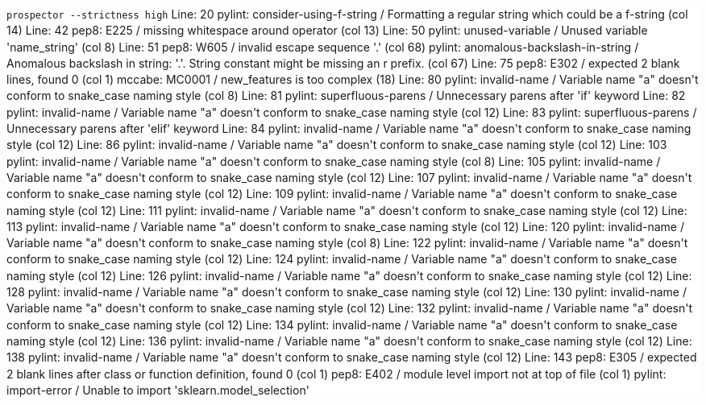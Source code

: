 ``` prospector --strictness high ```
  Line: 20
    pylint: consider-using-f-string / Formatting a regular string which could be a f-string (col 14)
  Line: 42
    pep8: E225 / missing whitespace around operator (col 13)
  Line: 50
    pylint: unused-variable / Unused variable 'name_string' (col 8)
  Line: 51
    pep8: W605 / invalid escape sequence '\.' (col 68)
    pylint: anomalous-backslash-in-string / Anomalous backslash in string: '\.'. String constant might be missing an r prefix. (col 67)
  Line: 75
    pep8: E302 / expected 2 blank lines, found 0 (col 1)
    mccabe: MC0001 / new_features is too complex (18)
  Line: 80
    pylint: invalid-name / Variable name "a" doesn't conform to snake_case naming style (col 8)
  Line: 81
    pylint: superfluous-parens / Unnecessary parens after 'if' keyword
  Line: 82
    pylint: invalid-name / Variable name "a" doesn't conform to snake_case naming style (col 12)
  Line: 83
    pylint: superfluous-parens / Unnecessary parens after 'elif' keyword
  Line: 84
    pylint: invalid-name / Variable name "a" doesn't conform to snake_case naming style (col 12)
  Line: 86
    pylint: invalid-name / Variable name "a" doesn't conform to snake_case naming style (col 12)
  Line: 103
    pylint: invalid-name / Variable name "a" doesn't conform to snake_case naming style (col 8)
  Line: 105
    pylint: invalid-name / Variable name "a" doesn't conform to snake_case naming style (col 12)
  Line: 107
    pylint: invalid-name / Variable name "a" doesn't conform to snake_case naming style (col 12)
  Line: 109
    pylint: invalid-name / Variable name "a" doesn't conform to snake_case naming style (col 12)
  Line: 111
    pylint: invalid-name / Variable name "a" doesn't conform to snake_case naming style (col 12)
  Line: 113
    pylint: invalid-name / Variable name "a" doesn't conform to snake_case naming style (col 12)
  Line: 120
    pylint: invalid-name / Variable name "a" doesn't conform to snake_case naming style (col 8)
  Line: 122
    pylint: invalid-name / Variable name "a" doesn't conform to snake_case naming style (col 12)
  Line: 124
    pylint: invalid-name / Variable name "a" doesn't conform to snake_case naming style (col 12)
  Line: 126
    pylint: invalid-name / Variable name "a" doesn't conform to snake_case naming style (col 12)
  Line: 128
    pylint: invalid-name / Variable name "a" doesn't conform to snake_case naming style (col 12)
  Line: 130
    pylint: invalid-name / Variable name "a" doesn't conform to snake_case naming style (col 12)
  Line: 132
    pylint: invalid-name / Variable name "a" doesn't conform to snake_case naming style (col 12)
  Line: 134
    pylint: invalid-name / Variable name "a" doesn't conform to snake_case naming style (col 12)
  Line: 136
    pylint: invalid-name / Variable name "a" doesn't conform to snake_case naming style (col 12)
  Line: 138
    pylint: invalid-name / Variable name "a" doesn't conform to snake_case naming style (col 12)
  Line: 143
    pep8: E305 / expected 2 blank lines after class or function definition, found 0 (col 1)
    pep8: E402 / module level import not at top of file (col 1)
    pylint: import-error / Unable to import 'sklearn.model_selection'
```